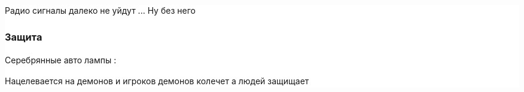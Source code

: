 Радио сигналы далеко не уйдут ... Ну без него 

### Защита 

Серебрянные авто лампы :

Нацелевается на демонов и игроков демонов колечет а людей защищает

















